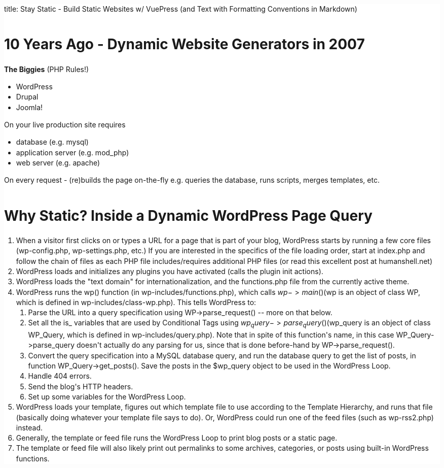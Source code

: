 title: Stay Static - Build Static Websites w/ VuePress (and Text with Formatting Conventions in Markdown)



# 10 Years Ago - Dynamic Website Generators in 2007

**The Biggies** (PHP Rules!)

- WordPress
- Drupal
- Joomla!

On your live production site requires

- database (e.g. mysql)
- application server (e.g. mod_php)
- web server (e.g. apache)

On every request - (re)builds the page on-the-fly
e.g. queries the database, runs scripts,
merges templates, etc.



# Why Static? Inside a Dynamic WordPress Page Query

1. When a visitor first clicks on or types a URL for a page that is part of your blog, WordPress starts by running a few core files (wp-config.php, wp-settings.php, etc.) If you are interested in the specifics of the file loading order, start at index.php and follow the chain of files as each PHP file includes/requires additional PHP files (or read this excellent post at humanshell.net)
2. WordPress loads and initializes any plugins you have activated (calls the plugin init actions).
3. WordPress loads the "text domain" for internationalization, and the functions.php file from the currently active theme.
4. WordPress runs the wp() function (in wp-includes/functions.php), which calls $wp->main() ($wp is an object of class WP, which is defined in wp-includes/class-wp.php). This tells WordPress to:
    1. Parse the URL into a query specification using WP->parse_request() -- more on that below.
    2. Set all the is_ variables that are used by Conditional Tags using $wp_query->parse_query() ($wp_query is an object of class WP_Query, which is defined in wp-includes/query.php). Note that in spite of this function's name, in this case WP_Query->parse_query doesn't actually do any parsing for us, since that is done before-hand by WP->parse_request().
    3. Convert the query specification into a MySQL database query, and run the database query to get the list of posts, in function WP_Query->get_posts(). Save the posts in the $wp_query object to be used in the WordPress Loop.
    4. Handle 404 errors.
    5. Send the blog's HTTP headers.
    6. Set up some variables for the WordPress Loop.
5. WordPress loads your template, figures out which template file to use according to the Template Hierarchy, and runs that file (basically doing whatever your template file says to do). Or, WordPress could run one of the feed files (such as wp-rss2.php) instead.
6. Generally, the template or feed file runs the WordPress Loop to print blog posts or a static page.
7. The template or feed file will also likely print out permalinks to some archives, categories, or posts using built-in WordPress functions.

